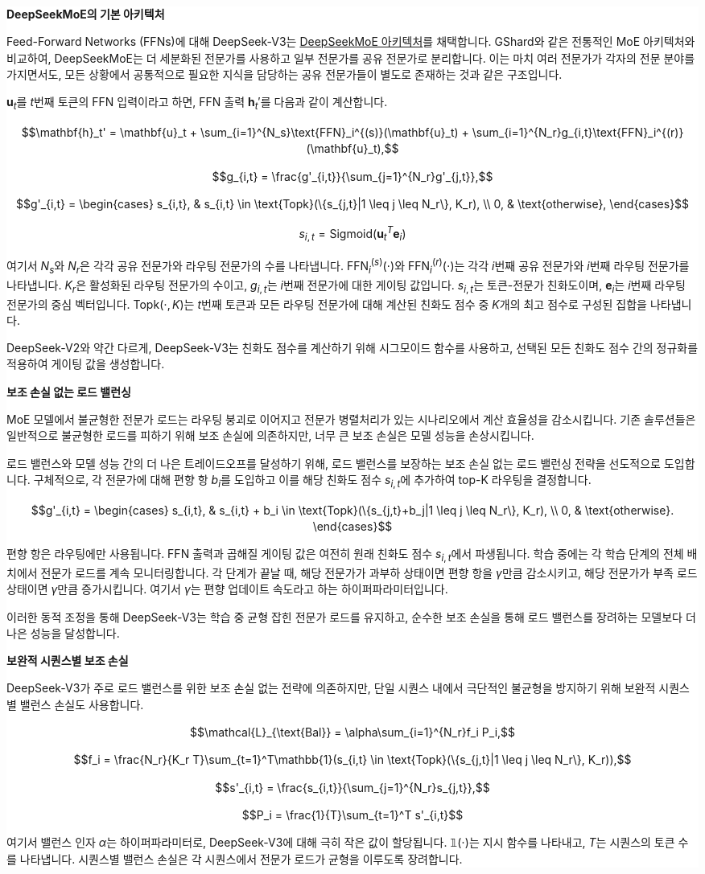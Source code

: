 **DeepSeekMoE의 기본 아키텍처**

Feed-Forward Networks (FFNs)에 대해 DeepSeek-V3는 [DeepSeekMoE 아키텍처](https://arxiv.org/pdf/2401.06066)를 채택합니다. GShard와 같은 전통적인 MoE 아키텍처와 비교하여, DeepSeekMoE는 더 세분화된 전문가를 사용하고 일부 전문가를 공유 전문가로 분리합니다. 이는 마치 여러 전문가가 각자의 전문 분야를 가지면서도, 모든 상황에서 공통적으로 필요한 지식을 담당하는 공유 전문가들이 별도로 존재하는 것과 같은 구조입니다.

$\mathbf{u}_t$를 $t$번째 토큰의 FFN 입력이라고 하면, FFN 출력 $\mathbf{h}_t'$를 다음과 같이 계산합니다.

$$\mathbf{h}_t' = \mathbf{u}_t + \sum_{i=1}^{N_s}\text{FFN}_i^{(s)}(\mathbf{u}_t) + \sum_{i=1}^{N_r}g_{i,t}\text{FFN}_i^{(r)}(\mathbf{u}_t),$$

$$g_{i,t} = \frac{g'_{i,t}}{\sum_{j=1}^{N_r}g'_{j,t}},$$

$$g'_{i,t} = \begin{cases}
s_{i,t}, & s_{i,t} \in \text{Topk}(\{s_{j,t}|1 \leq j \leq N_r\}, K_r), \\
0, & \text{otherwise},
\end{cases}$$

$$s_{i,t} = \text{Sigmoid}(\mathbf{u}_t^T\mathbf{e}_i)$$

여기서 $N_s$와 $N_r$은 각각 공유 전문가와 라우팅 전문가의 수를 나타냅니다. $\text{FFN}_i^{(s)}(\cdot)$와 $\text{FFN}_i^{(r)}(\cdot)$는 각각 $i$번째 공유 전문가와 $i$번째 라우팅 전문가를 나타냅니다. $K_r$은 활성화된 라우팅 전문가의 수이고, $g_{i,t}$는 $i$번째 전문가에 대한 게이팅 값입니다. $s_{i,t}$는 토큰-전문가 친화도이며, $\mathbf{e}_i$는 $i$번째 라우팅 전문가의 중심 벡터입니다. $\text{Topk}(\cdot, K)$는 $t$번째 토큰과 모든 라우팅 전문가에 대해 계산된 친화도 점수 중 $K$개의 최고 점수로 구성된 집합을 나타냅니다.

DeepSeek-V2와 약간 다르게, DeepSeek-V3는 친화도 점수를 계산하기 위해 시그모이드 함수를 사용하고, 선택된 모든 친화도 점수 간의 정규화를 적용하여 게이팅 값을 생성합니다.

**보조 손실 없는 로드 밸런싱**

MoE 모델에서 불균형한 전문가 로드는 라우팅 붕괴로 이어지고 전문가 병렬처리가 있는 시나리오에서 계산 효율성을 감소시킵니다. 기존 솔루션들은 일반적으로 불균형한 로드를 피하기 위해 보조 손실에 의존하지만, 너무 큰 보조 손실은 모델 성능을 손상시킵니다.

로드 밸런스와 모델 성능 간의 더 나은 트레이드오프를 달성하기 위해, 로드 밸런스를 보장하는 보조 손실 없는 로드 밸런싱 전략을 선도적으로 도입합니다. 구체적으로, 각 전문가에 대해 편향 항 $b_i$를 도입하고 이를 해당 친화도 점수 $s_{i,t}$에 추가하여 top-K 라우팅을 결정합니다.

$$g'_{i,t} = \begin{cases}
s_{i,t}, & s_{i,t} + b_i \in \text{Topk}(\{s_{j,t}+b_j|1 \leq j \leq N_r\}, K_r), \\
0, & \text{otherwise}.
\end{cases}$$

편향 항은 라우팅에만 사용됩니다. FFN 출력과 곱해질 게이팅 값은 여전히 원래 친화도 점수 $s_{i,t}$에서 파생됩니다. 학습 중에는 각 학습 단계의 전체 배치에서 전문가 로드를 계속 모니터링합니다. 각 단계가 끝날 때, 해당 전문가가 과부하 상태이면 편향 항을 $\gamma$만큼 감소시키고, 해당 전문가가 부족 로드 상태이면 $\gamma$만큼 증가시킵니다. 여기서 $\gamma$는 편향 업데이트 속도라고 하는 하이퍼파라미터입니다.

이러한 동적 조정을 통해 DeepSeek-V3는 학습 중 균형 잡힌 전문가 로드를 유지하고, 순수한 보조 손실을 통해 로드 밸런스를 장려하는 모델보다 더 나은 성능을 달성합니다.

**보완적 시퀀스별 보조 손실**

DeepSeek-V3가 주로 로드 밸런스를 위한 보조 손실 없는 전략에 의존하지만, 단일 시퀀스 내에서 극단적인 불균형을 방지하기 위해 보완적 시퀀스별 밸런스 손실도 사용합니다.

$$\mathcal{L}_{\text{Bal}} = \alpha\sum_{i=1}^{N_r}f_i P_i,$$

$$f_i = \frac{N_r}{K_r T}\sum_{t=1}^T\mathbb{1}(s_{i,t} \in \text{Topk}(\{s_{j,t}|1 \leq j \leq N_r\}, K_r)),$$

$$s'_{i,t} = \frac{s_{i,t}}{\sum_{j=1}^{N_r}s_{j,t}},$$

$$P_i = \frac{1}{T}\sum_{t=1}^T s'_{i,t}$$

여기서 밸런스 인자 $\alpha$는 하이퍼파라미터로, DeepSeek-V3에 대해 극히 작은 값이 할당됩니다. $\mathbb{1}(\cdot)$는 지시 함수를 나타내고, $T$는 시퀀스의 토큰 수를 나타냅니다. 시퀀스별 밸런스 손실은 각 시퀀스에서 전문가 로드가 균형을 이루도록 장려합니다.
